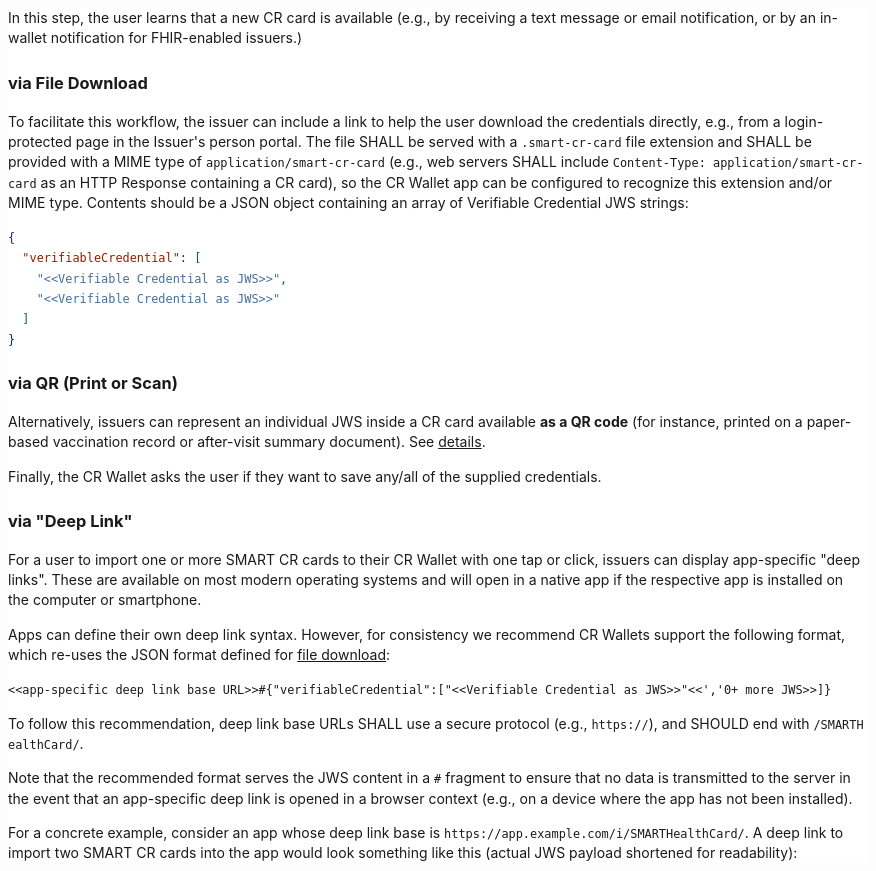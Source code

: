 In this step, the user learns that a new CR card is available (e.g., by receiving a text message or email notification, or by an in-wallet notification for FHIR-enabled issuers.)

### via File Download

To facilitate this workflow, the issuer can include a link to help the user download the credentials directly, e.g., from a login-protected page in the Issuer's person portal. The file SHALL be served with a `.smart-cr-card` file extension and SHALL be provided with a MIME type of `application/smart-cr-card` (e.g., web servers SHALL include `Content-Type: application/smart-cr-card` as an HTTP Response containing a CR card), so the CR Wallet app can be configured to recognize this extension and/or MIME type. Contents should be a JSON object containing an array of Verifiable Credential JWS strings:

```json
{
  "verifiableCredential": [
    "<<Verifiable Credential as JWS>>",
    "<<Verifiable Credential as JWS>>"
  ]
}
```

### via QR (Print or Scan)

Alternatively, issuers can represent an individual JWS inside a CR card available **as a QR code** (for instance, printed on a paper-based vaccination record or after-visit summary document). See [details](#cr-cards-as-qr-codes).

Finally, the CR Wallet asks the user if they want to save any/all of the supplied credentials.
   

### via "Deep Link"

For a user to import one or more SMART CR cards to their CR Wallet with one tap or click, issuers can display app-specific "deep links". These are available on most modern operating systems and will open in a native app if the respective app is installed on the computer or smartphone.

Apps can define their own deep link syntax. However, for consistency we recommend CR Wallets support the following format, which re-uses the JSON format defined for [file download](#via-file-download):

```
<<app-specific deep link base URL>>#{"verifiableCredential":["<<Verifiable Credential as JWS>>"<<','0+ more JWS>>]}
```

To follow this recommendation, deep link base URLs SHALL use a secure protocol (e.g., `https://`), and SHOULD end with `/SMARTHealthCard/`.
   
Note that the recommended format serves the JWS content in a `#` fragment to ensure that no data is transmitted to the server in the event that an app-specific deep link is opened in a browser context (e.g., on a device where the app has not been installed).

For a concrete example, consider an app whose deep link base is `https://app.example.com/i/SMARTHealthCard/`. A deep link to import two SMART CR cards into the app would look something like this (actual JWS payload shortened for readability):
